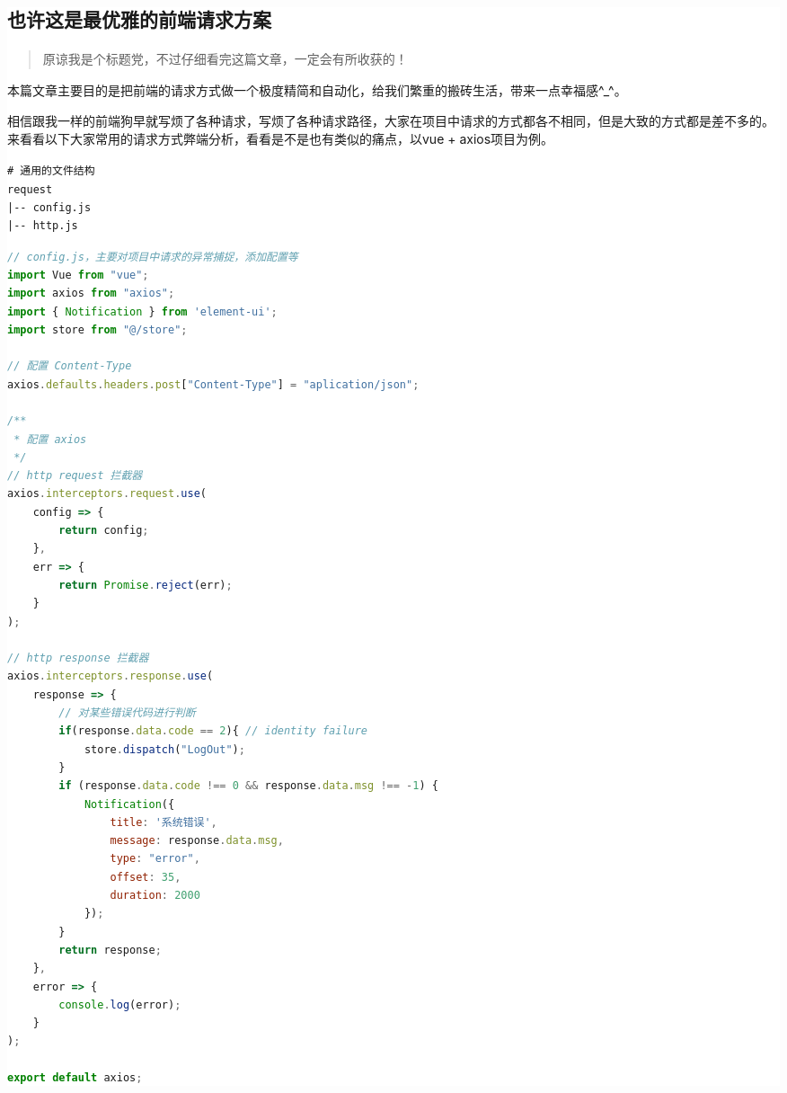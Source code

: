 ## 也许这是最优雅的前端请求方案

> 原谅我是个标题党，不过仔细看完这篇文章，一定会有所收获的！

本篇文章主要目的是把前端的请求方式做一个极度精简和自动化，给我们繁重的搬砖生活，带来一点幸福感^_^。

相信跟我一样的前端狗早就写烦了各种请求，写烦了各种请求路径，大家在项目中请求的方式都各不相同，但是大致的方式都是差不多的。来看看以下大家常用的请求方式弊端分析，看看是不是也有类似的痛点，以vue + axios项目为例。

```shell
# 通用的文件结构
request
|-- config.js
|-- http.js
```

```js
// config.js，主要对项目中请求的异常捕捉，添加配置等
import Vue from "vue";
import axios from "axios";
import { Notification } from 'element-ui';
import store from "@/store";

// 配置 Content-Type
axios.defaults.headers.post["Content-Type"] = "aplication/json";

/**
 * 配置 axios
 */
// http request 拦截器
axios.interceptors.request.use(
    config => {
        return config;
    },
    err => {
        return Promise.reject(err);
    }
);

// http response 拦截器
axios.interceptors.response.use(
    response => {
        // 对某些错误代码进行判断
        if(response.data.code == 2){ // identity failure
            store.dispatch("LogOut");
        }
        if (response.data.code !== 0 && response.data.msg !== -1) {
            Notification({
                title: '系统错误',
                message: response.data.msg,
                type: "error",
                offset: 35,
                duration: 2000
            });
        }
        return response;
    },
    error => {
        console.log(error);
    }
);

export default axios;
```
